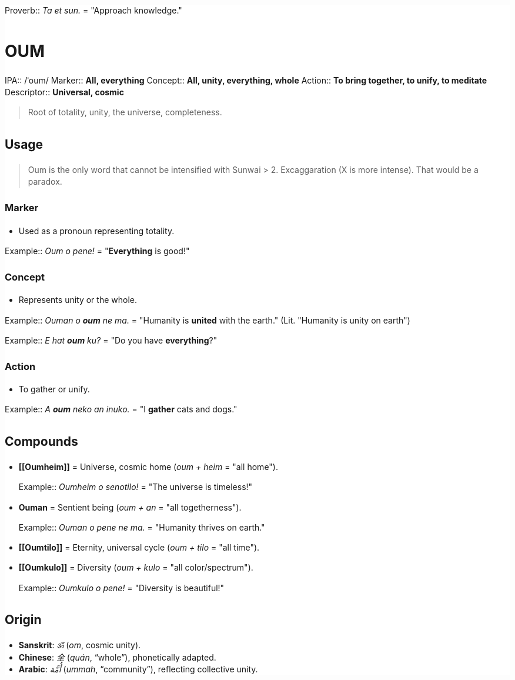 Proverb:: *Ta et sun.* = "Approach knowledge."


# OUM

IPA::				/ˈoum/
Marker::		**All, everything**
Concept::		**All, unity, everything, whole**
Action::		**To bring together, to unify, to meditate**
Descriptor::	**Universal, cosmic**

> Root of totality, unity, the universe, completeness.

## Usage
> Oum is the only word that cannot be intensified with Sunwai > 2. Excaggaration (X is more intense). That would be a paradox.

### Marker
*   Used as a pronoun representing totality.

Example::	*Oum o pene!* = "**Everything** is good!"

### Concept
*   Represents unity or the whole.

Example::	*Ouman o **oum** ne ma.* = "Humanity is **united** with the earth." (Lit. "Humanity is unity on earth")


Example::	*E hat **oum** ku?* = "Do you have **everything**?"

### Action
*   To gather or unify.

Example::	*A **oum** neko an inuko.* = "I **gather** cats and dogs."

## Compounds
- **[[Oumheim]]** = Universe, cosmic home (*oum + heim* = "all home").

    Example:: *Oumheim o senotilo!* = "The universe is timeless!"

- **Ouman** = Sentient being (*oum + an* = "all togetherness").

    Example:: *Ouman o pene ne ma.* = "Humanity thrives on earth."

- **[[Oumtilo]]** = Eternity, universal cycle (*oum + tilo* = "all time").
- **[[Oumkulo]]** = Diversity (*oum + kulo* = "all color/spectrum").

    Example:: *Oumkulo o pene!* = "Diversity is beautiful!"

## Origin
- **Sanskrit**: _ॐ_ (_om_, cosmic unity).
- **Chinese**: _全_ (_quán_, “whole”), phonetically adapted.
- **Arabic**: _أُمَّة‎_ (_ummah_, “community”), reflecting collective unity.
